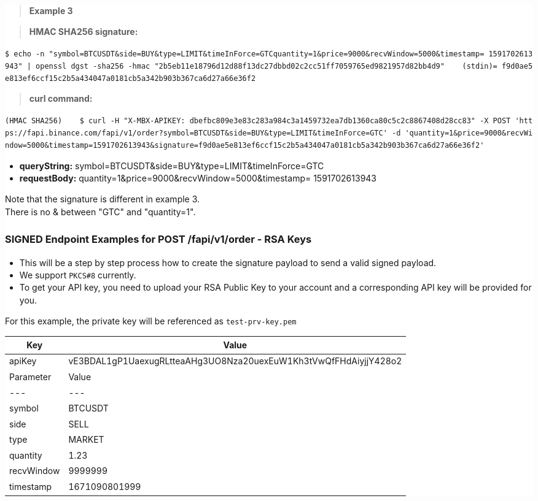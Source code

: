 > **Example 3**

> **HMAC SHA256 signature:**

```codeBlockLines_aHhF
$ echo -n "symbol=BTCUSDT&side=BUY&type=LIMIT&timeInForce=GTCquantity=1&price=9000&recvWindow=5000&timestamp= 1591702613943" | openssl dgst -sha256 -hmac "2b5eb11e18796d12d88f13dc27dbbd02c2cc51ff7059765ed9821957d82bb4d9"    (stdin)= f9d0ae5e813ef6ccf15c2b5a434047a0181cb5a342b903b367ca6d27a66e36f2
```

> **curl command:**

```codeBlockLines_aHhF
(HMAC SHA256)    $ curl -H "X-MBX-APIKEY: dbefbc809e3e83c283a984c3a1459732ea7db1360ca80c5c2c8867408d28cc83" -X POST 'https://fapi.binance.com/fapi/v1/order?symbol=BTCUSDT&side=BUY&type=LIMIT&timeInForce=GTC' -d 'quantity=1&price=9000&recvWindow=5000&timestamp=1591702613943&signature=f9d0ae5e813ef6ccf15c2b5a434047a0181cb5a342b903b367ca6d27a66e36f2'
```

*   **queryString:** symbol=BTCUSDT&side=BUY&type=LIMIT&timeInForce=GTC
*   **requestBody:** quantity=1&price=9000&recvWindow=5000&timestamp= 1591702613943

Note that the signature is different in example 3.  
There is no & between "GTC" and "quantity=1".

### SIGNED Endpoint Examples for POST /fapi/v1/order - RSA Keys[​](/docs/derivatives/usds-margined-futures/general-info#signed-endpoint-examples-for-post-fapiv1order---rsa-keys "Direct link to SIGNED Endpoint Examples for POST /fapi/v1/order - RSA Keys")

*   This will be a step by step process how to create the signature payload to send a valid signed payload.
*   We support `PKCS#8` currently.
*   To get your API key, you need to upload your RSA Public Key to your account and a corresponding API key will be provided for you.

For this example, the private key will be referenced as `test-prv-key.pem`

| Key | Value |
| --- | --- |
| apiKey | vE3BDAL1gP1UaexugRLtteaAHg3UO8Nza20uexEuW1Kh3tVwQfFHdAiyjjY428o2 |
| Parameter | Value |
| --- | --- |
| symbol | BTCUSDT |
| side | SELL |
| type | MARKET |
| quantity | 1.23 |
| recvWindow | 9999999 |
| timestamp | 1671090801999 |
